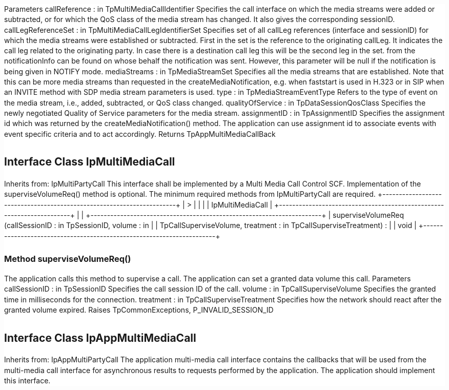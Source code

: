 Parameters
callReference : in TpMultiMediaCallIdentifier
Specifies the call interface on which the media streams were added or
subtracted, or for which the QoS class of the media stream has changed. It
also gives the corresponding sessionID.
callLegReferenceSet : in TpMultiMediaCallLegIdentifierSet
Specifies set of all callLeg references (interface and sessionID) for which
the media streams were established or subtracted.
First in the set is the reference to the originating callLeg. It indicates the
call leg related to the originating party. In case there is a destination call
leg this will be the second leg in the set. from the notificationInfo can be
found on whose behalf the notification was sent.
However, this parameter will be null if the notification is being given in
NOTIFY mode.
mediaStreams : in TpMediaStreamSet
Specifies all the media streams that are established. Note that this can be
more media streams than requested in the createMediaNotification, e.g. when
faststart is used in H.323 or in SIP when an INVITE method with SDP media
stream parameters is used.
type : in TpMediaStreamEventType
Refers to the type of event on the media stream, i.e., added, subtracted, or
QoS class changed.
qualityOfService : in TpDataSessionQosClass
Specifies the newly negotiated Quality of Service parameters for the media
stream.
assignmentID : in TpAssignmentID
Specifies the assignment id which was returned by the
createMediaNotification() method. The application can use assignment id to
associate events with event specific criteria and to act accordingly.
Returns
TpAppMultiMediaCallBack
## Interface Class IpMultiMediaCall
Inherits from: IpMultiPartyCall
This interface shall be implemented by a Multi Media Call Control SCF.
Implementation of the superviseVolumeReq() method is optional. The minimum
required methods from IpMultiPartyCall are required.
+----------------------------------------------------------------------+ | \> | | | | IpMultiMediaCall | +----------------------------------------------------------------------+ | | +----------------------------------------------------------------------+ | superviseVolumeReq (callSessionID : in TpSessionID, volume : in | | TpCallSuperviseVolume, treatment : in TpCallSuperviseTreatment) : | | void | +----------------------------------------------------------------------+
### Method superviseVolumeReq()
The application calls this method to supervise a call. The application can set
a granted data volume this call.
Parameters
callSessionID : in TpSessionID
Specifies the call session ID of the call.
volume : in TpCallSuperviseVolume
Specifies the granted time in milliseconds for the connection.
treatment : in TpCallSuperviseTreatment
Specifies how the network should react after the granted volume expired.
Raises
TpCommonExceptions, P_INVALID_SESSION_ID
## Interface Class IpAppMultiMediaCall
Inherits from: IpAppMultiPartyCall
The application multi-media call interface contains the callbacks that will be
used from the multi-media call interface for asynchronous results to requests
performed by the application. The application should implement this interface.